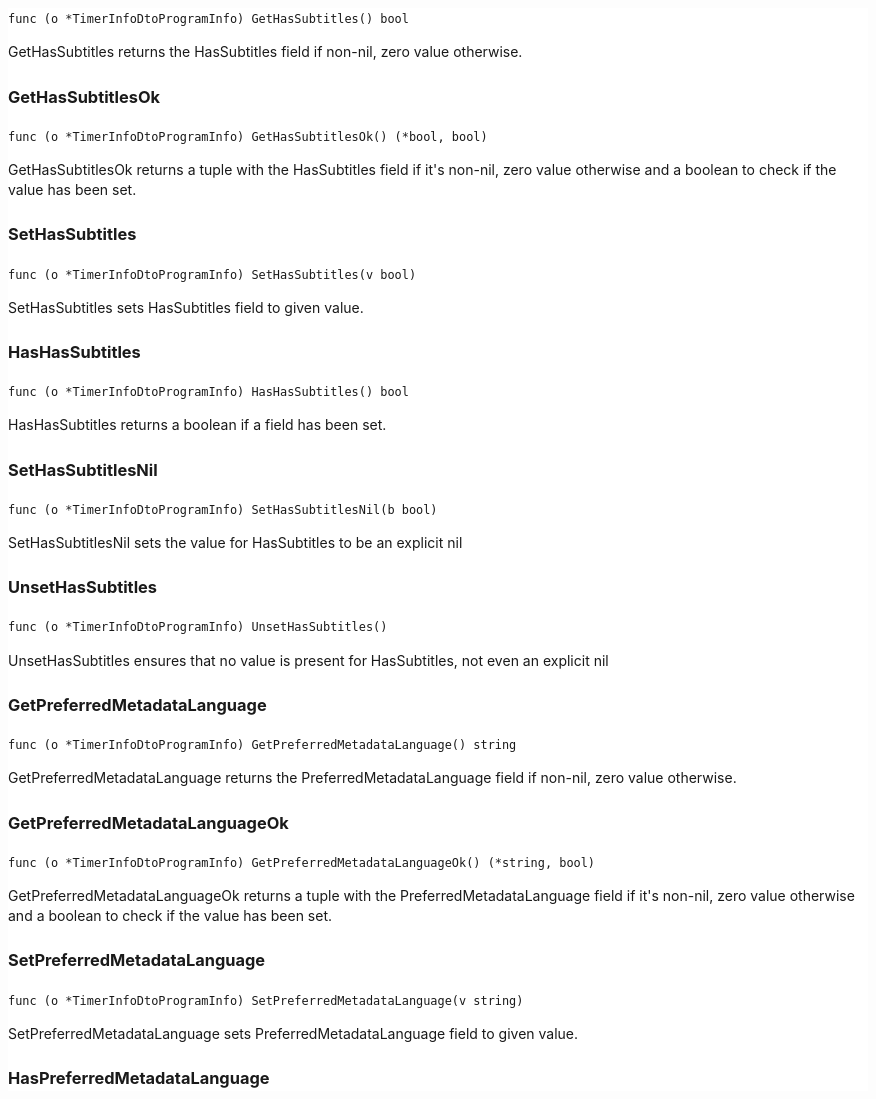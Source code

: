 `func (o *TimerInfoDtoProgramInfo) GetHasSubtitles() bool`

GetHasSubtitles returns the HasSubtitles field if non-nil, zero value otherwise.

### GetHasSubtitlesOk

`func (o *TimerInfoDtoProgramInfo) GetHasSubtitlesOk() (*bool, bool)`

GetHasSubtitlesOk returns a tuple with the HasSubtitles field if it's non-nil, zero value otherwise
and a boolean to check if the value has been set.

### SetHasSubtitles

`func (o *TimerInfoDtoProgramInfo) SetHasSubtitles(v bool)`

SetHasSubtitles sets HasSubtitles field to given value.

### HasHasSubtitles

`func (o *TimerInfoDtoProgramInfo) HasHasSubtitles() bool`

HasHasSubtitles returns a boolean if a field has been set.

### SetHasSubtitlesNil

`func (o *TimerInfoDtoProgramInfo) SetHasSubtitlesNil(b bool)`

 SetHasSubtitlesNil sets the value for HasSubtitles to be an explicit nil

### UnsetHasSubtitles
`func (o *TimerInfoDtoProgramInfo) UnsetHasSubtitles()`

UnsetHasSubtitles ensures that no value is present for HasSubtitles, not even an explicit nil
### GetPreferredMetadataLanguage

`func (o *TimerInfoDtoProgramInfo) GetPreferredMetadataLanguage() string`

GetPreferredMetadataLanguage returns the PreferredMetadataLanguage field if non-nil, zero value otherwise.

### GetPreferredMetadataLanguageOk

`func (o *TimerInfoDtoProgramInfo) GetPreferredMetadataLanguageOk() (*string, bool)`

GetPreferredMetadataLanguageOk returns a tuple with the PreferredMetadataLanguage field if it's non-nil, zero value otherwise
and a boolean to check if the value has been set.

### SetPreferredMetadataLanguage

`func (o *TimerInfoDtoProgramInfo) SetPreferredMetadataLanguage(v string)`

SetPreferredMetadataLanguage sets PreferredMetadataLanguage field to given value.

### HasPreferredMetadataLanguage
